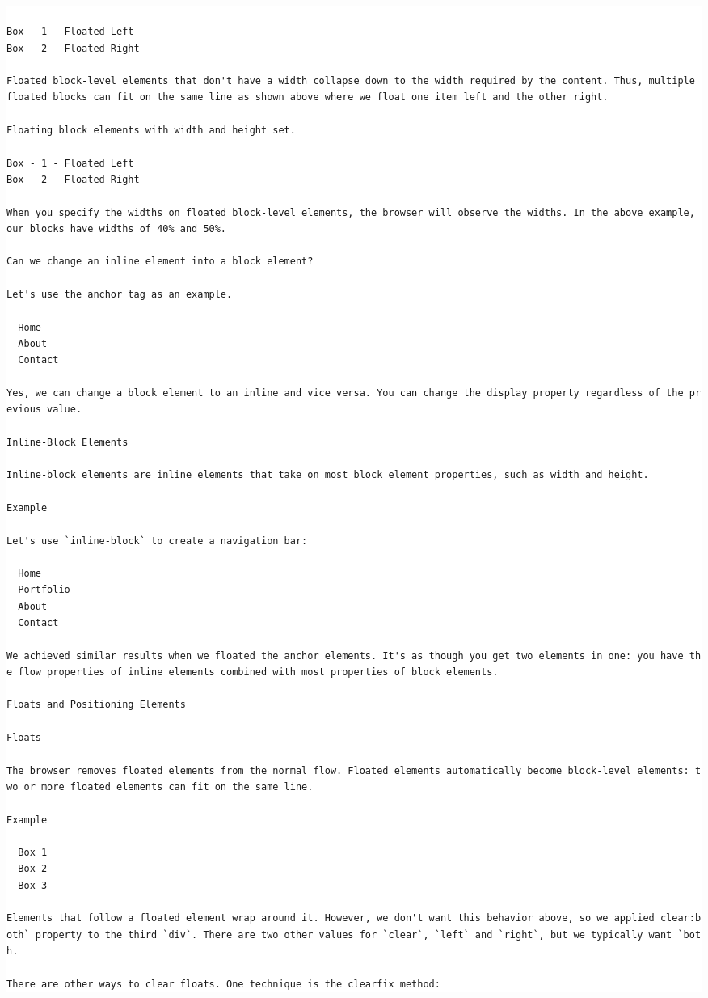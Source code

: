 ```plaintext

Box - 1 - Floated Left
Box - 2 - Floated Right

Floated block-level elements that don't have a width collapse down to the width required by the content. Thus, multiple floated blocks can fit on the same line as shown above where we float one item left and the other right.

Floating block elements with width and height set.

Box - 1 - Floated Left
Box - 2 - Floated Right

When you specify the widths on floated block-level elements, the browser will observe the widths. In the above example, our blocks have widths of 40% and 50%.

Can we change an inline element into a block element?

Let's use the anchor tag as an example.

  Home
  About
  Contact

Yes, we can change a block element to an inline and vice versa. You can change the display property regardless of the previous value.

Inline-Block Elements

Inline-block elements are inline elements that take on most block element properties, such as width and height.

Example

Let's use `inline-block` to create a navigation bar:

  Home
  Portfolio
  About
  Contact

We achieved similar results when we floated the anchor elements. It's as though you get two elements in one: you have the flow properties of inline elements combined with most properties of block elements.

Floats and Positioning Elements

Floats

The browser removes floated elements from the normal flow. Floated elements automatically become block-level elements: two or more floated elements can fit on the same line.

Example

  Box 1
  Box-2
  Box-3

Elements that follow a floated element wrap around it. However, we don't want this behavior above, so we applied clear:both` property to the third `div`. There are two other values for `clear`, `left` and `right`, but we typically want `both.

There are other ways to clear floats. One technique is the clearfix method:
```